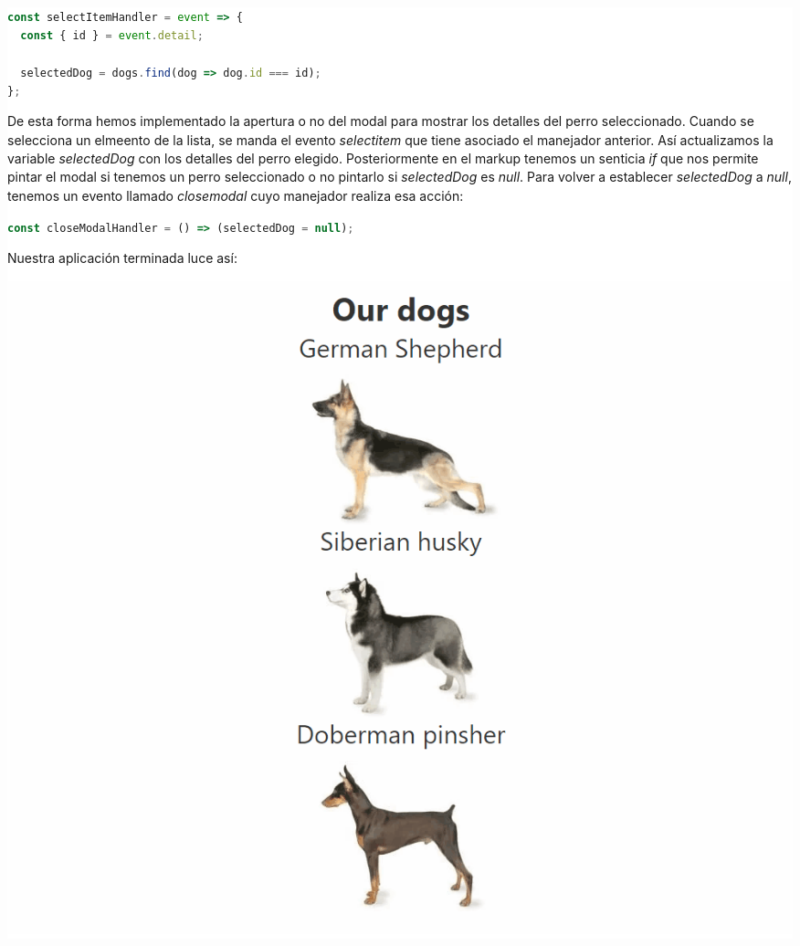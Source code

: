 ```javascript
const selectItemHandler = event => {
  const { id } = event.detail;

  selectedDog = dogs.find(dog => dog.id === id);
};
```

De esta forma hemos implementado la apertura o no del modal para mostrar los detalles del perro seleccionado. Cuando se selecciona un elmeento de la lista, se manda el evento _selectitem_ que tiene asociado el manejador anterior. Así actualizamos la variable _selectedDog_ con los detalles del perro elegido. Posteriormente en el markup tenemos un senticia _if_ que nos permite pintar el modal si tenemos un perro seleccionado o no pintarlo si _selectedDog_ es _null_. Para volver a establecer _selectedDog_ a _null_, tenemos un evento llamado _closemodal_ cuyo manejador realiza esa acción:

```javascript
const closeModalHandler = () => (selectedDog = null);
```

Nuestra aplicación terminada luce así:

![Aplicación finalizada](/assets/images/posts/2019-08-14-jugando-con-svelte/app-finished.gif)
